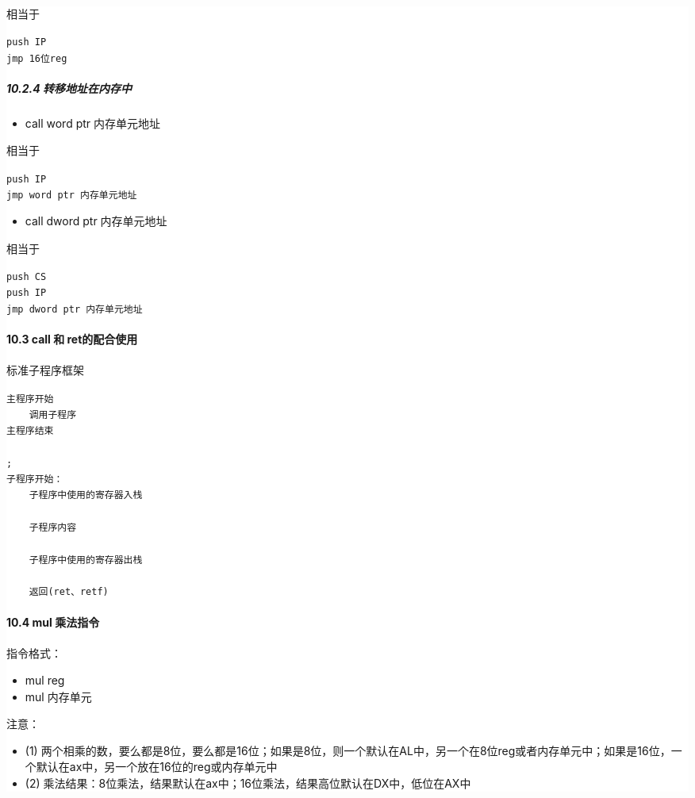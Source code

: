 相当于

```assembly
push IP
jmp 16位reg
```

##### 10.2.4 转移地址在内存中

* call word ptr 内存单元地址

相当于

```assembly
push IP
jmp word ptr 内存单元地址
```

* call dword ptr 内存单元地址

相当于

```assembly
push CS
push IP
jmp dword ptr 内存单元地址
```

#### 10.3 call 和 ret的配合使用

标准子程序框架

```assembly
主程序开始
	调用子程序
主程序结束

; 
子程序开始：
	子程序中使用的寄存器入栈
	
	子程序内容
	
	子程序中使用的寄存器出栈
	
	返回(ret、retf)
```

#### 10.4 mul 乘法指令

指令格式：

* mul reg
* mul 内存单元

注意：

* (1) 两个相乘的数，要么都是8位，要么都是16位；如果是8位，则一个默认在AL中，另一个在8位reg或者内存单元中；如果是16位，一个默认在ax中，另一个放在16位的reg或内存单元中
* (2) 乘法结果：8位乘法，结果默认在ax中；16位乘法，结果高位默认在DX中，低位在AX中
